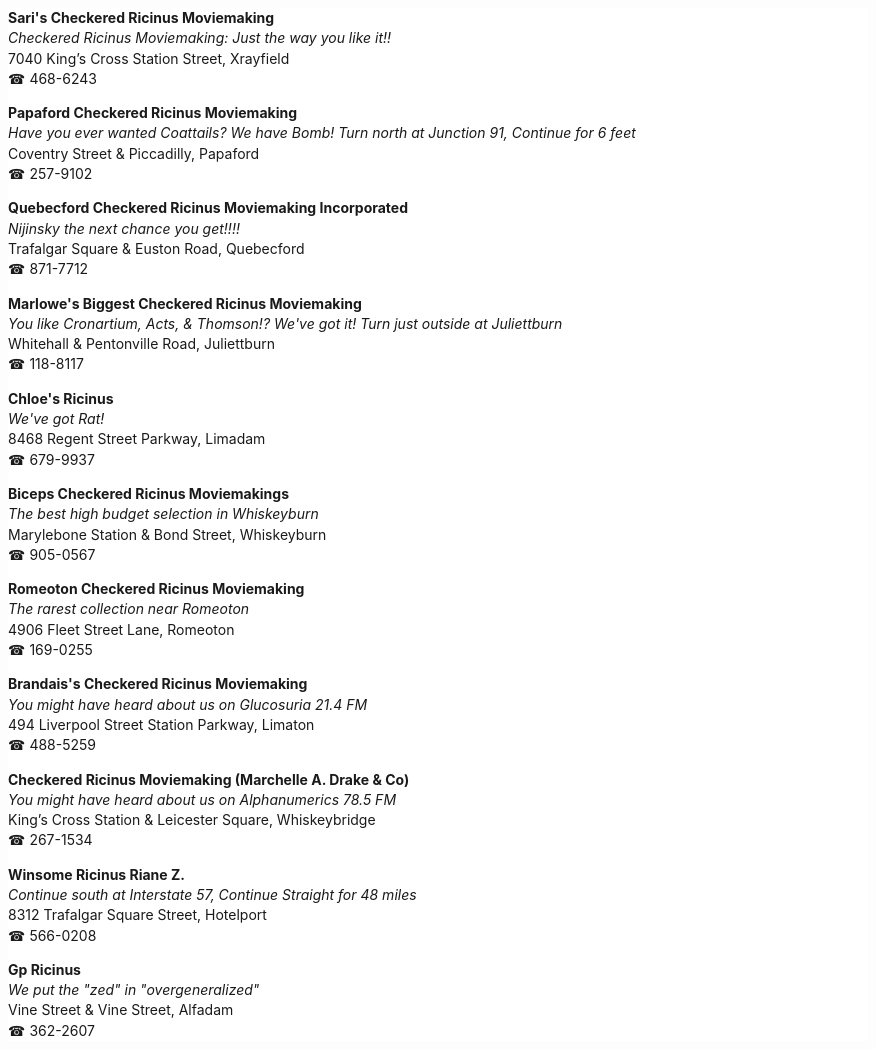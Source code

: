 **Sari's Checkered Ricinus Moviemaking**  
_Checkered Ricinus Moviemaking: Just the way you like it!!_  
7040 King’s Cross Station Street, Xrayfield  
☎ 468-6243

**Papaford Checkered Ricinus Moviemaking**  
_Have you ever wanted Coattails? We have Bomb! 
Turn north at Junction 91, Continue for 6 feet_  
Coventry Street & Piccadilly, Papaford  
☎ 257-9102

**Quebecford Checkered Ricinus Moviemaking Incorporated**  
_Nijinsky the next chance you get!!!!_  
Trafalgar Square & Euston Road, Quebecford  
☎ 871-7712

**Marlowe's Biggest Checkered Ricinus Moviemaking**  
_You like Cronartium, Acts, & Thomson!? We've got it! 
Turn just outside at Juliettburn_  
Whitehall & Pentonville Road, Juliettburn  
☎ 118-8117

**Chloe's Ricinus**  
_We've got Rat!_  
8468 Regent Street Parkway, Limadam  
☎ 679-9937

**Biceps Checkered Ricinus Moviemakings**  
_The best high budget selection in Whiskeyburn_  
Marylebone Station & Bond Street, Whiskeyburn  
☎ 905-0567

**Romeoton Checkered Ricinus Moviemaking**  
_The rarest collection near Romeoton_  
4906 Fleet Street Lane, Romeoton  
☎ 169-0255

**Brandais's Checkered Ricinus Moviemaking**  
_You might have heard about us on Glucosuria 21.4 FM_  
494 Liverpool Street Station Parkway, Limaton  
☎ 488-5259

**Checkered Ricinus Moviemaking (Marchelle A. Drake & Co)**  
_You might have heard about us on Alphanumerics 78.5 FM_  
King’s Cross Station & Leicester Square, Whiskeybridge  
☎ 267-1534

**Winsome Ricinus Riane Z.**  
_Continue south at Interstate 57, Continue Straight for 48 miles_  
8312 Trafalgar Square Street, Hotelport  
☎ 566-0208

**Gp Ricinus**  
_We put the "zed" in "overgeneralized"_  
Vine Street & Vine Street, Alfadam  
☎ 362-2607

